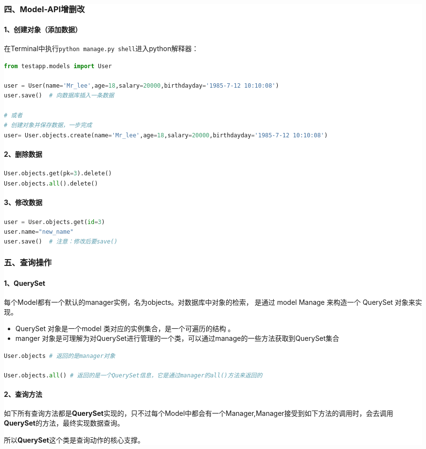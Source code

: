 

### 四、Model-API增删改

#### 1、创建对象（添加数据） 

在Terminal中执行`python manage.py shell`进入python解释器：

```python
from testapp.models import User

user = User(name='Mr_lee',age=18,salary=20000,birthdayday='1985-7-12 10:10:08')
user.save()  # 向数据库插入一条数据

# 或者
# 创建对象并保存数据，一步完成
user= User.objects.create(name='Mr_lee',age=18,salary=20000,birthdayday='1985-7-12 10:10:08') 

```

#### 2、删除数据

```python
User.objects.get(pk=3).delete()
User.objects.all().delete()  
```

#### 3、修改数据

```python
user = User.objects.get(id=3)
user.name="new_name"
user.save()  # 注意：修改后要save()
```



### 五、查询操作

#### 1、QuerySet

每个Model都有一个默认的manager实例，名为objects。对数据库中对象的检索， 是通过 model Manage 来构造一个 QuerySet 对象来实现。 

- QuerySet 对象是一个model 类对应的实例集合，是一个可遍历的结构  。
- manger 对象是可理解为对QuerySet进行管理的一个类，可以通过manage的一些方法获取到QuerySet集合

```python
User.objects # 返回的是manager对象

User.objects.all() # 返回的是一个QuerySet信息，它是通过manager的all()方法来返回的
```

#### 2、查询方法 

如下所有查询方法都是**QuerySet**实现的，只不过每个Model中都会有一个Manager,Manager接受到如下方法的调用时，会去调用**QuerySet**的方法，最终实现数据查询。

所以**QuerySet**这个类是查询动作的核心支撑。
